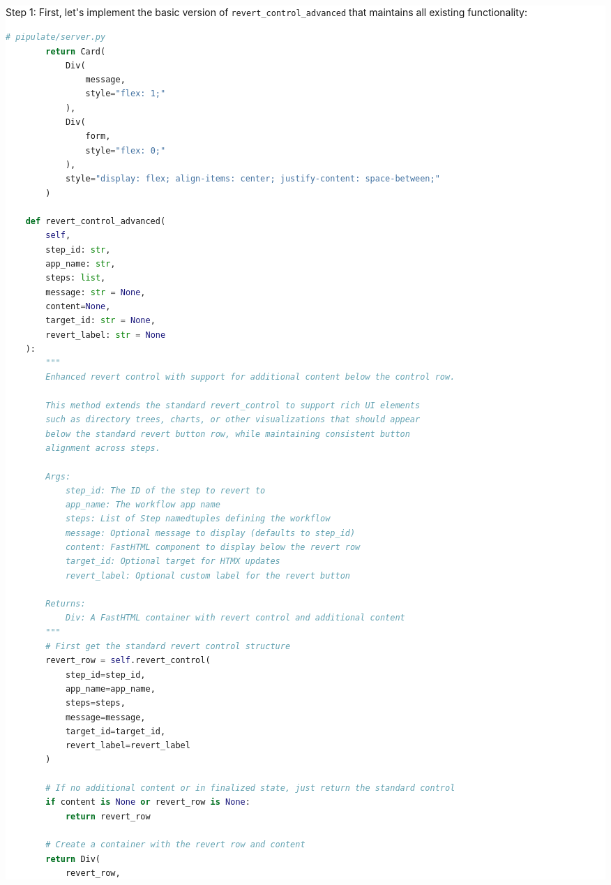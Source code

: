 Step 1: First, let's implement the basic version of `revert_control_advanced` that maintains all existing functionality:

```python
# pipulate/server.py
        return Card(
            Div(
                message,
                style="flex: 1;"
            ),
            Div(
                form,
                style="flex: 0;"
            ),
            style="display: flex; align-items: center; justify-content: space-between;"
        )

    def revert_control_advanced(
        self,
        step_id: str,
        app_name: str,
        steps: list,
        message: str = None,
        content=None,
        target_id: str = None,
        revert_label: str = None
    ):
        """
        Enhanced revert control with support for additional content below the control row.
        
        This method extends the standard revert_control to support rich UI elements
        such as directory trees, charts, or other visualizations that should appear
        below the standard revert button row, while maintaining consistent button
        alignment across steps.
        
        Args:
            step_id: The ID of the step to revert to
            app_name: The workflow app name
            steps: List of Step namedtuples defining the workflow
            message: Optional message to display (defaults to step_id)
            content: FastHTML component to display below the revert row
            target_id: Optional target for HTMX updates
            revert_label: Optional custom label for the revert button
            
        Returns:
            Div: A FastHTML container with revert control and additional content
        """
        # First get the standard revert control structure
        revert_row = self.revert_control(
            step_id=step_id,
            app_name=app_name,
            steps=steps,
            message=message,
            target_id=target_id,
            revert_label=revert_label
        )
        
        # If no additional content or in finalized state, just return the standard control
        if content is None or revert_row is None:
            return revert_row
        
        # Create a container with the revert row and content
        return Div(
            revert_row,
```